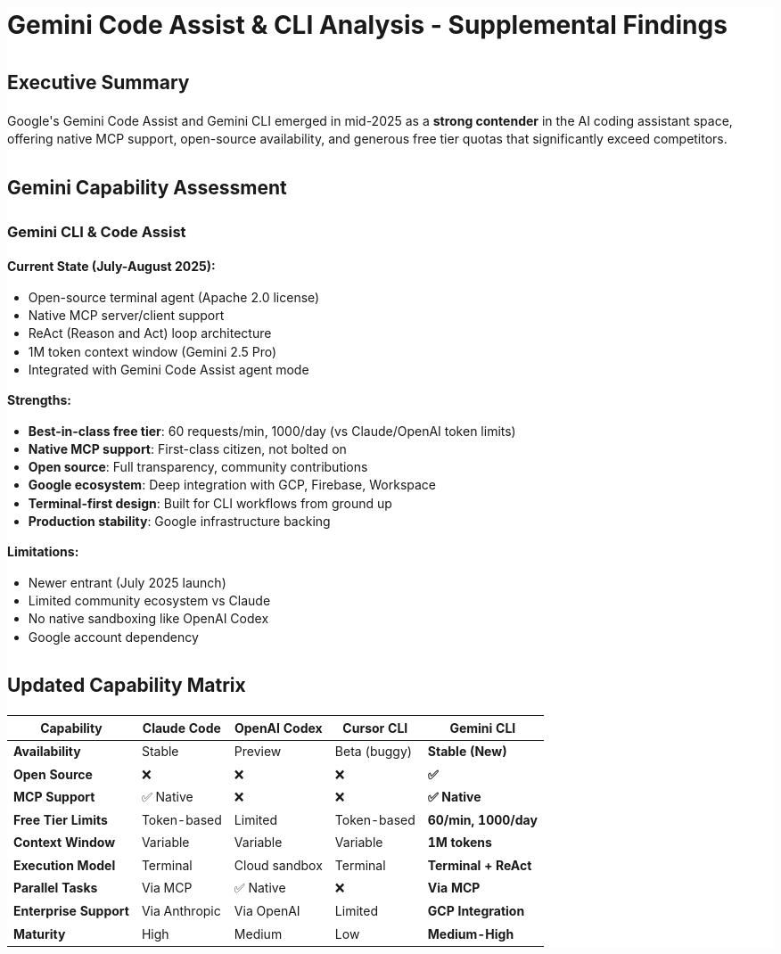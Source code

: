 # Gemini Code Assist & CLI Analysis - Supplemental Findings

## Executive Summary

Google's Gemini Code Assist and Gemini CLI emerged in mid-2025 as a **strong contender** in the AI coding assistant space, offering native MCP support, open-source availability, and generous free tier quotas that significantly exceed competitors.

## Gemini Capability Assessment

### Gemini CLI & Code Assist

**Current State (July-August 2025):**
- Open-source terminal agent (Apache 2.0 license)
- Native MCP server/client support
- ReAct (Reason and Act) loop architecture
- 1M token context window (Gemini 2.5 Pro)
- Integrated with Gemini Code Assist agent mode

**Strengths:**
- **Best-in-class free tier**: 60 requests/min, 1000/day (vs Claude/OpenAI token limits)
- **Native MCP support**: First-class citizen, not bolted on
- **Open source**: Full transparency, community contributions
- **Google ecosystem**: Deep integration with GCP, Firebase, Workspace
- **Terminal-first design**: Built for CLI workflows from ground up
- **Production stability**: Google infrastructure backing

**Limitations:**
- Newer entrant (July 2025 launch)
- Limited community ecosystem vs Claude
- No native sandboxing like OpenAI Codex
- Google account dependency

## Updated Capability Matrix

| Capability | Claude Code | OpenAI Codex | Cursor CLI | **Gemini CLI** |
|------------|-------------|--------------|------------|----------------|
| **Availability** | Stable | Preview | Beta (buggy) | **Stable (New)** |
| **Open Source** | ❌ | ❌ | ❌ | **✅** |
| **MCP Support** | ✅ Native | ❌ | ❌ | **✅ Native** |
| **Free Tier Limits** | Token-based | Limited | Token-based | **60/min, 1000/day** |
| **Context Window** | Variable | Variable | Variable | **1M tokens** |
| **Execution Model** | Terminal | Cloud sandbox | Terminal | **Terminal + ReAct** |
| **Parallel Tasks** | Via MCP | ✅ Native | ❌ | **Via MCP** |
| **Enterprise Support** | Via Anthropic | Via OpenAI | Limited | **GCP Integration** |
| **Maturity** | High | Medium | Low | **Medium-High** |

